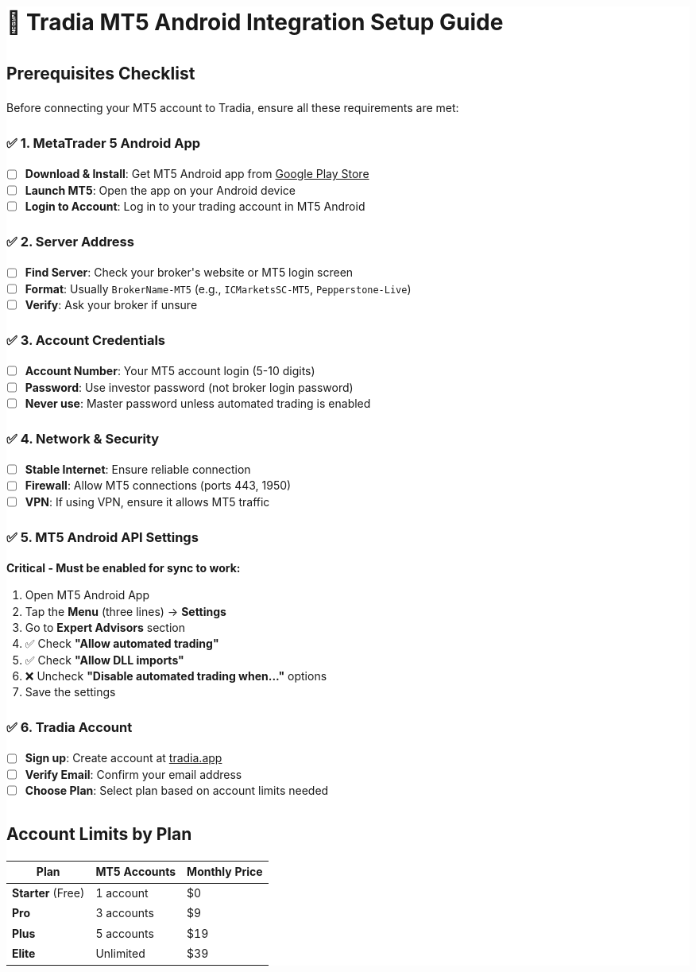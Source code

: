 # 🚀 Tradia MT5 Android Integration Setup Guide

## Prerequisites Checklist

Before connecting your MT5 account to Tradia, ensure all these requirements are met:

### ✅ 1. MetaTrader 5 Android App
- [ ] **Download & Install**: Get MT5 Android app from [Google Play Store](https://play.google.com/store/apps/details?id=net.metaquotes.metatrader5)
- [ ] **Launch MT5**: Open the app on your Android device
- [ ] **Login to Account**: Log in to your trading account in MT5 Android

### ✅ 2. Server Address
- [ ] **Find Server**: Check your broker's website or MT5 login screen
- [ ] **Format**: Usually `BrokerName-MT5` (e.g., `ICMarketsSC-MT5`, `Pepperstone-Live`)
- [ ] **Verify**: Ask your broker if unsure

### ✅ 3. Account Credentials
- [ ] **Account Number**: Your MT5 account login (5-10 digits)
- [ ] **Password**: Use investor password (not broker login password)
- [ ] **Never use**: Master password unless automated trading is enabled

### ✅ 4. Network & Security
- [ ] **Stable Internet**: Ensure reliable connection
- [ ] **Firewall**: Allow MT5 connections (ports 443, 1950)
- [ ] **VPN**: If using VPN, ensure it allows MT5 traffic

### ✅ 5. MT5 Android API Settings
**Critical - Must be enabled for sync to work:**

1. Open MT5 Android App
2. Tap the **Menu** (three lines) → **Settings**
3. Go to **Expert Advisors** section
4. ✅ Check **"Allow automated trading"**
5. ✅ Check **"Allow DLL imports"**
6. ❌ Uncheck **"Disable automated trading when..."** options
7. Save the settings

### ✅ 6. Tradia Account
- [ ] **Sign up**: Create account at [tradia.app](https://tradia.app)
- [ ] **Verify Email**: Confirm your email address
- [ ] **Choose Plan**: Select plan based on account limits needed

## Account Limits by Plan

| Plan | MT5 Accounts | Monthly Price |
|------|-------------|---------------|
| **Starter** (Free) | 1 account | $0 |
| **Pro** | 3 accounts | $9 |
| **Plus** | 5 accounts | $19 |
| **Elite** | Unlimited | $39 |
